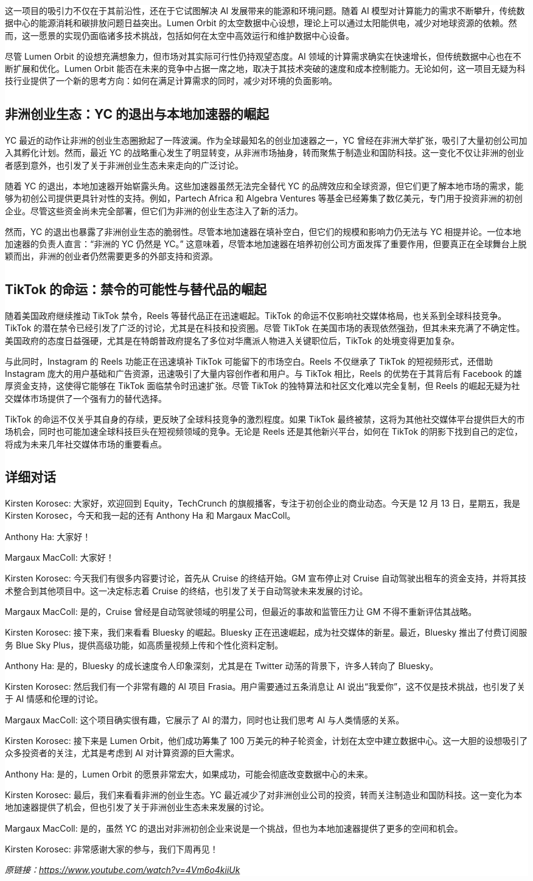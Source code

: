 这一项目的吸引力不仅在于其前沿性，还在于它试图解决 AI 发展带来的能源和环境问题。随着 AI 模型对计算能力的需求不断攀升，传统数据中心的能源消耗和碳排放问题日益突出。Lumen Orbit 的太空数据中心设想，理论上可以通过太阳能供电，减少对地球资源的依赖。然而，这一愿景的实现仍面临诸多技术挑战，包括如何在太空中高效运行和维护数据中心设备。

尽管 Lumen Orbit 的设想充满想象力，但市场对其实际可行性仍持观望态度。AI 领域的计算需求确实在快速增长，但传统数据中心也在不断扩展和优化。Lumen Orbit 能否在未来的竞争中占据一席之地，取决于其技术突破的速度和成本控制能力。无论如何，这一项目无疑为科技行业提供了一个新的思考方向：如何在满足计算需求的同时，减少对环境的负面影响。

## 非洲创业生态：YC 的退出与本地加速器的崛起
YC 最近的动作让非洲的创业生态圈掀起了一阵波澜。作为全球最知名的创业加速器之一，YC 曾经在非洲大举扩张，吸引了大量初创公司加入其孵化计划。然而，最近 YC 的战略重心发生了明显转变，从非洲市场抽身，转而聚焦于制造业和国防科技。这一变化不仅让非洲的创业者感到意外，也引发了关于非洲创业生态未来走向的广泛讨论。

随着 YC 的退出，本地加速器开始崭露头角。这些加速器虽然无法完全替代 YC 的品牌效应和全球资源，但它们更了解本地市场的需求，能够为初创公司提供更具针对性的支持。例如，Partech Africa 和 Algebra Ventures 等基金已经筹集了数亿美元，专门用于投资非洲的初创企业。尽管这些资金尚未完全部署，但它们为非洲的创业生态注入了新的活力。

然而，YC 的退出也暴露了非洲创业生态的脆弱性。尽管本地加速器在填补空白，但它们的规模和影响力仍无法与 YC 相提并论。一位本地加速器的负责人直言：“非洲的 YC 仍然是 YC。” 这意味着，尽管本地加速器在培养初创公司方面发挥了重要作用，但要真正在全球舞台上脱颖而出，非洲的创业者仍然需要更多的外部支持和资源。

## TikTok 的命运：禁令的可能性与替代品的崛起
随着美国政府继续推动 TikTok 禁令，Reels 等替代品正在迅速崛起。TikTok 的命运不仅影响社交媒体格局，也关系到全球科技竞争。TikTok 的潜在禁令已经引发了广泛的讨论，尤其是在科技和投资圈。尽管 TikTok 在美国市场的表现依然强劲，但其未来充满了不确定性。美国政府的态度日益强硬，尤其是在特朗普政府提名了多位对华鹰派人物进入关键职位后，TikTok 的处境变得更加复杂。

与此同时，Instagram 的 Reels 功能正在迅速填补 TikTok 可能留下的市场空白。Reels 不仅继承了 TikTok 的短视频形式，还借助 Instagram 庞大的用户基础和广告资源，迅速吸引了大量内容创作者和用户。与 TikTok 相比，Reels 的优势在于其背后有 Facebook 的雄厚资金支持，这使得它能够在 TikTok 面临禁令时迅速扩张。尽管 TikTok 的独特算法和社区文化难以完全复制，但 Reels 的崛起无疑为社交媒体市场提供了一个强有力的替代选择。

TikTok 的命运不仅关乎其自身的存续，更反映了全球科技竞争的激烈程度。如果 TikTok 最终被禁，这将为其他社交媒体平台提供巨大的市场机会，同时也可能加速全球科技巨头在短视频领域的竞争。无论是 Reels 还是其他新兴平台，如何在 TikTok 的阴影下找到自己的定位，将成为未来几年社交媒体市场的重要看点。

## 详细对话
Kirsten Korosec: 大家好，欢迎回到 Equity，TechCrunch 的旗舰播客，专注于初创企业的商业动态。今天是 12 月 13 日，星期五，我是 Kirsten Korosec，今天和我一起的还有 Anthony Ha 和 Margaux MacColl。

Anthony Ha: 大家好！

Margaux MacColl: 大家好！

Kirsten Korosec: 今天我们有很多内容要讨论，首先从 Cruise 的终结开始。GM 宣布停止对 Cruise 自动驾驶出租车的资金支持，并将其技术整合到其他项目中。这一决定标志着 Cruise 的终结，也引发了关于自动驾驶未来发展的讨论。

Margaux MacColl: 是的，Cruise 曾经是自动驾驶领域的明星公司，但最近的事故和监管压力让 GM 不得不重新评估其战略。

Kirsten Korosec: 接下来，我们来看看 Bluesky 的崛起。Bluesky 正在迅速崛起，成为社交媒体的新星。最近，Bluesky 推出了付费订阅服务 Blue Sky Plus，提供高级功能，如高质量视频上传和个性化资料定制。

Anthony Ha: 是的，Bluesky 的成长速度令人印象深刻，尤其是在 Twitter 动荡的背景下，许多人转向了 Bluesky。

Kirsten Korosec: 然后我们有一个非常有趣的 AI 项目 Frasia。用户需要通过五条消息让 AI 说出“我爱你”，这不仅是技术挑战，也引发了关于 AI 情感和伦理的讨论。

Margaux MacColl: 这个项目确实很有趣，它展示了 AI 的潜力，同时也让我们思考 AI 与人类情感的关系。

Kirsten Korosec: 接下来是 Lumen Orbit，他们成功筹集了 100 万美元的种子轮资金，计划在太空中建立数据中心。这一大胆的设想吸引了众多投资者的关注，尤其是考虑到 AI 对计算资源的巨大需求。

Anthony Ha: 是的，Lumen Orbit 的愿景非常宏大，如果成功，可能会彻底改变数据中心的未来。

Kirsten Korosec: 最后，我们来看看非洲的创业生态。YC 最近减少了对非洲创业公司的投资，转而关注制造业和国防科技。这一变化为本地加速器提供了机会，但也引发了关于非洲创业生态未来发展的讨论。

Margaux MacColl: 是的，虽然 YC 的退出对非洲初创企业来说是一个挑战，但也为本地加速器提供了更多的空间和机会。

Kirsten Korosec: 非常感谢大家的参与，我们下周再见！

_原链接：https://www.youtube.com/watch?v=4Vm6o4kiiUk_
